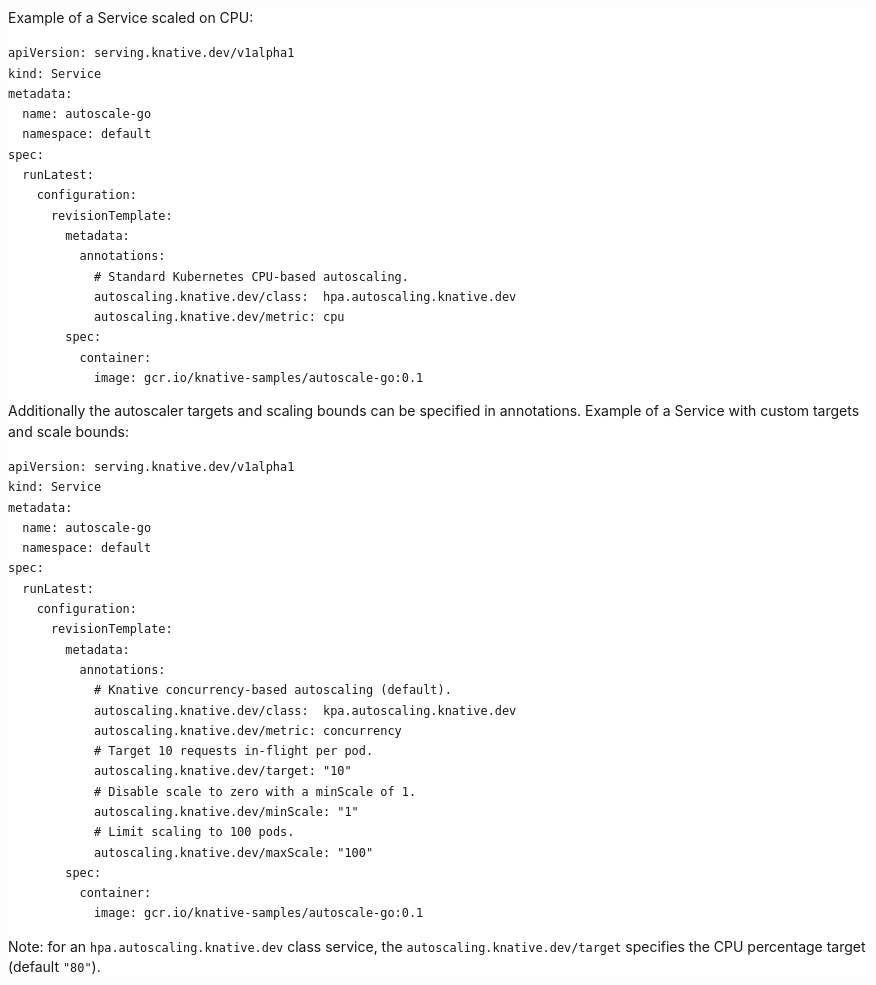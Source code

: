 Example of a Service scaled on CPU:

```
apiVersion: serving.knative.dev/v1alpha1
kind: Service
metadata:
  name: autoscale-go
  namespace: default
spec:
  runLatest:
    configuration:
      revisionTemplate:
        metadata:
          annotations:
            # Standard Kubernetes CPU-based autoscaling.
            autoscaling.knative.dev/class:  hpa.autoscaling.knative.dev
            autoscaling.knative.dev/metric: cpu
        spec:
          container:
            image: gcr.io/knative-samples/autoscale-go:0.1
```

Additionally the autoscaler targets and scaling bounds can be specified in
annotations. Example of a Service with custom targets and scale bounds:

```
apiVersion: serving.knative.dev/v1alpha1
kind: Service
metadata:
  name: autoscale-go
  namespace: default
spec:
  runLatest:
    configuration:
      revisionTemplate:
        metadata:
          annotations:
            # Knative concurrency-based autoscaling (default).
            autoscaling.knative.dev/class:  kpa.autoscaling.knative.dev
            autoscaling.knative.dev/metric: concurrency
            # Target 10 requests in-flight per pod.
            autoscaling.knative.dev/target: "10"
            # Disable scale to zero with a minScale of 1.
            autoscaling.knative.dev/minScale: "1"
            # Limit scaling to 100 pods.
            autoscaling.knative.dev/maxScale: "100"
        spec:
          container:
            image: gcr.io/knative-samples/autoscale-go:0.1
```

Note: for an `hpa.autoscaling.knative.dev` class service, the
`autoscaling.knative.dev/target` specifies the CPU percentage target (default
`"80"`).
